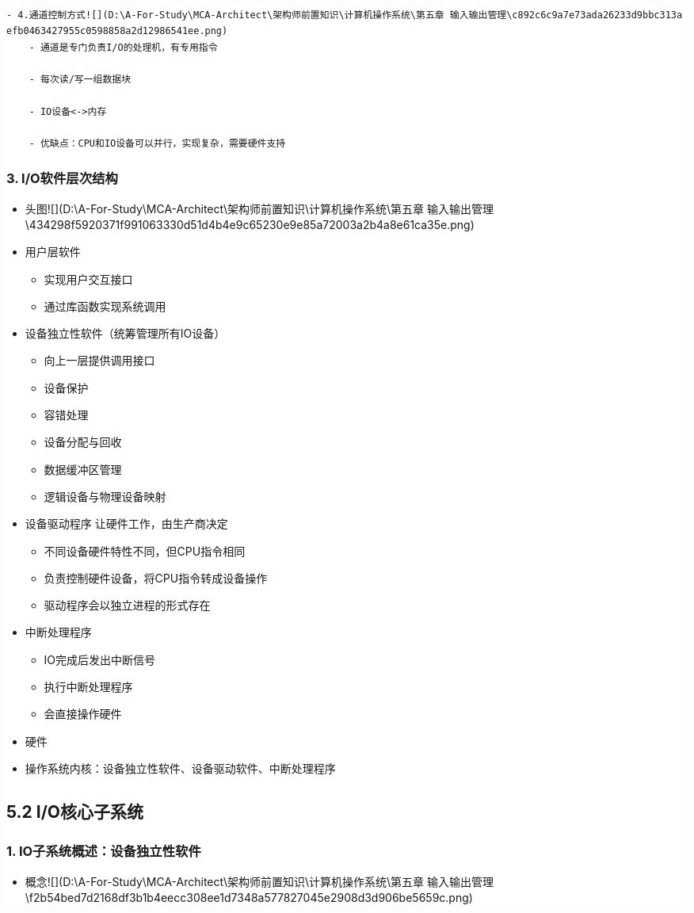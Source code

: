 	- 4.通道控制方式![](D:\A-For-Study\MCA-Architect\架构师前置知识\计算机操作系统\第五章 输入输出管理\c892c6c9a7e73ada26233d9bbc313aefb0463427955c0598858a2d12986541ee.png)
		- 通道是专门负责I/O的处理机，有专用指令
		
		- 每次读/写一组数据块
		
		- IO设备<->内存
		
		- 优缺点：CPU和IO设备可以并行，实现复杂，需要硬件支持

### 3. I/O软件层次结构

- 头图![](D:\A-For-Study\MCA-Architect\架构师前置知识\计算机操作系统\第五章 输入输出管理\434298f5920371f991063330d51d4b4e9c65230e9e85a72003a2b4a8e61ca35e.png)

- 用户层软件

	- 实现用户交互接口

	- 通过库函数实现系统调用

- 设备独立性软件（统筹管理所有IO设备）

	- 向上一层提供调用接口

	- 设备保护

	- 容错处理

	- 设备分配与回收

	- 数据缓冲区管理

	- 逻辑设备与物理设备映射

- 设备驱动程序  让硬件工作，由生产商决定

	- 不同设备硬件特性不同，但CPU指令相同

	- 负责控制硬件设备，将CPU指令转成设备操作

	- 驱动程序会以独立进程的形式存在

- 中断处理程序

	- IO完成后发出中断信号

	- 执行中断处理程序

	- 会直接操作硬件

- 硬件

- 操作系统内核：设备独立性软件、设备驱动软件、中断处理程序

## 5.2 I/O核心子系统

### 1. IO子系统概述：设备独立性软件

- 概念![](D:\A-For-Study\MCA-Architect\架构师前置知识\计算机操作系统\第五章 输入输出管理\f2b54bed7d2168df3b1b4eecc308ee1d7348a577827045e2908d3d906be5659c.png)
